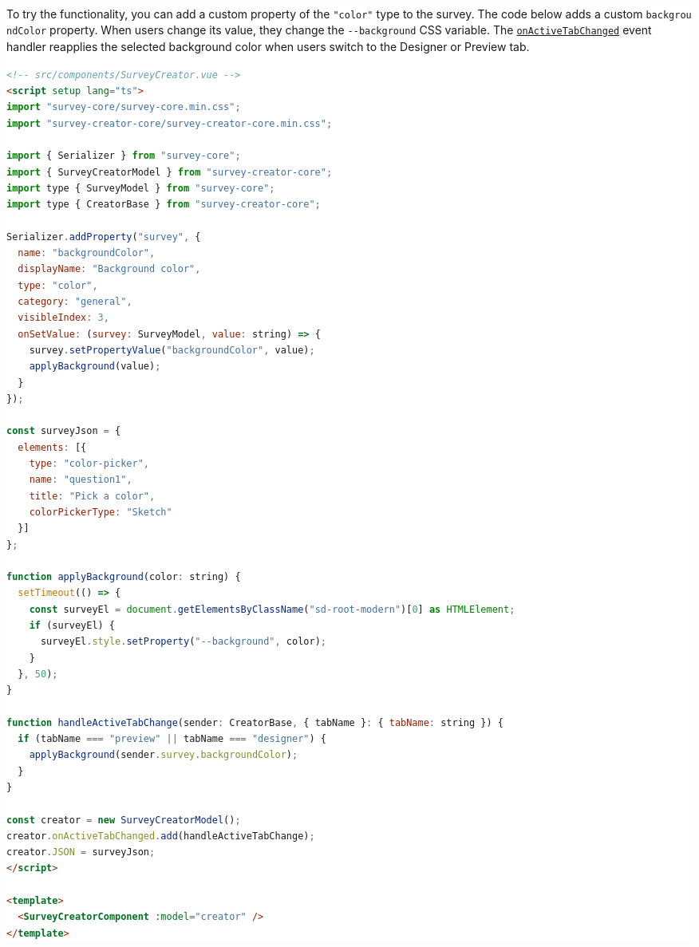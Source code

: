To try the functionality, you can add a custom property of the `"color"` type to the survey. The code below adds a custom `backgroundColor` property. When users change its value, they change the `--background` CSS variable. The [`onActiveTabChanged`](https://surveyjs.io/survey-creator/documentation/api-reference/survey-creator#onActiveTabChanged) event handler reapplies the selected background color when users switch to the Designer or Preview tab.

```html
<!-- src/components/SurveyCreator.vue -->
<script setup lang="ts">
import "survey-core/survey-core.min.css";
import "survey-creator-core/survey-creator-core.min.css";

import { Serializer } from "survey-core";
import { SurveyCreatorModel } from "survey-creator-core";
import type { SurveyModel } from "survey-core";
import type { CreatorBase } from "survey-creator-core";

Serializer.addProperty("survey", {
  name: "backgroundColor",
  displayName: "Background color",
  type: "color",
  category: "general",
  visibleIndex: 3,
  onSetValue: (survey: SurveyModel, value: string) => {
    survey.setPropertyValue("backgroundColor", value);
    applyBackground(value);
  }
});

const surveyJson = {
  elements: [{
    type: "color-picker",
    name: "question1",
    title: "Pick a color",
    colorPickerType: "Sketch"
  }]
};

function applyBackground(color: string) {
  setTimeout(() => {
    const surveyEl = document.getElementsByClassName("sd-root-modern")[0] as HTMLElement;
    if (surveyEl) {
      surveyEl.style.setProperty("--background", color);
    }
  }, 50);
}

function handleActiveTabChange(sender: CreatorBase, { tabName }: { tabName: string }) {
  if (tabName === "preview" || tabName === "designer") {
    applyBackground(sender.survey.backgroundColor);
  }
}

const creator = new SurveyCreatorModel();
creator.onActiveTabChanged.add(handleActiveTabChange);
creator.JSON = surveyJson;
</script>

<template>
  <SurveyCreatorComponent :model="creator" />
</template>
```
